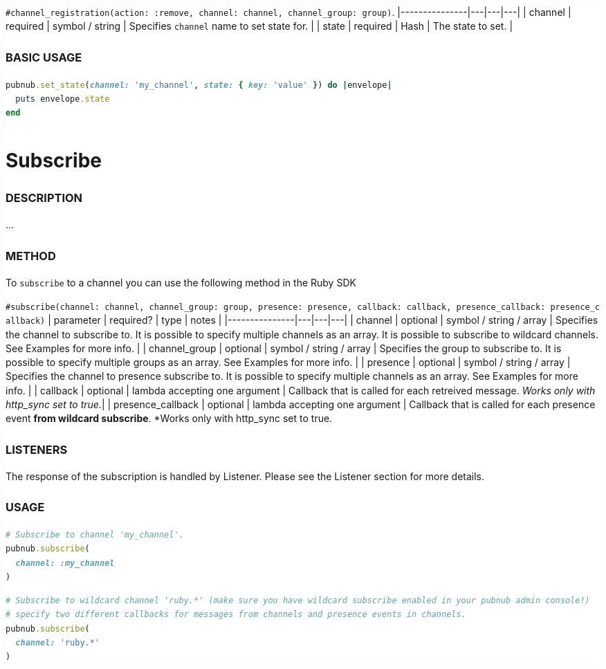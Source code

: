```#channel_registration(action: :remove, channel: channel, channel_group: group)```.
|---------------|---|---|---|
| channel    | required | symbol / string    | Specifies `channel` name to set state for. |
| state      | required | Hash               | The state to set. |

### BASIC USAGE
```ruby
pubnub.set_state(channel: 'my_channel', state: { key: 'value' }) do |envelope|
  puts envelope.state
end
```

# Subscribe
### DESCRIPTION
...
### METHOD
To `subscribe` to a channel you can use the following method in the Ruby SDK

```#subscribe(channel: channel, channel_group: group, presence: presence, callback: callback, presence_callback: presence_callback)```
| parameter | required?  |  type |  notes |
|---------------|---|---|---|
| channel           | optional | symbol / string / array | Specifies the channel to subscribe to. It is possible to specify multiple channels as an array. It is possible to subscribe to wildcard channels. See Examples for more info. |
| channel_group  | optional | symbol / string / array | Specifies the group to subscribe to. It is possible to specify multiple groups as an array. See Examples for more info. |
| presence          | optional | symbol / string / array | Specifies the channel to presence subscribe to. It is possible to specify multiple channels as an array. See Examples for more info. |
| callback          | optional | lambda accepting one argument | Callback that is called for each retreived message. *Works only with http_sync set to true.*|
| presence_callback | optional | lambda accepting one argument | Callback that is called for each presence event **from wildcard subscribe**. *Works only with http_sync set to true.

### LISTENERS
The response of the subscription is handled by Listener. Please see the Listener section for more details.

### USAGE
```ruby
# Subscribe to channel 'my_channel'.
pubnub.subscribe(
  channel: :my_channel
)
```

```ruby
# Subscribe to wildcard channel 'ruby.*' (make sure you have wildcard subscribe enabled in your pubnub admin console!)
# specify two different callbacks for messages from channels and presence events in channels.
pubnub.subscribe(
  channel: 'ruby.*'
)
```
